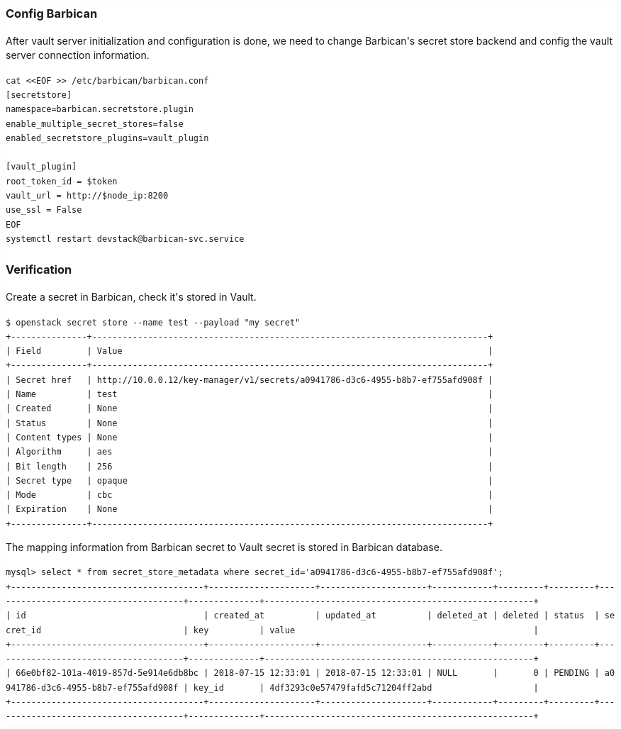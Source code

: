 ### Config Barbican

After vault server initialization and configuration is done, we need to change Barbican's secret store backend and config the vault server connection information.

```shell
cat <<EOF >> /etc/barbican/barbican.conf
[secretstore]
namespace=barbican.secretstore.plugin
enable_multiple_secret_stores=false
enabled_secretstore_plugins=vault_plugin

[vault_plugin]
root_token_id = $token
vault_url = http://$node_ip:8200
use_ssl = False
EOF
systemctl restart devstack@barbican-svc.service
```

### Verification

Create a secret in Barbican, check it's stored in Vault.

```shell
$ openstack secret store --name test --payload "my secret"
+---------------+------------------------------------------------------------------------------+
| Field         | Value                                                                        |
+---------------+------------------------------------------------------------------------------+
| Secret href   | http://10.0.0.12/key-manager/v1/secrets/a0941786-d3c6-4955-b8b7-ef755afd908f |
| Name          | test                                                                         |
| Created       | None                                                                         |
| Status        | None                                                                         |
| Content types | None                                                                         |
| Algorithm     | aes                                                                          |
| Bit length    | 256                                                                          |
| Secret type   | opaque                                                                       |
| Mode          | cbc                                                                          |
| Expiration    | None                                                                         |
+---------------+------------------------------------------------------------------------------+
```

The mapping information from Barbican secret to Vault secret is stored in Barbican database.

```shell
mysql> select * from secret_store_metadata where secret_id='a0941786-d3c6-4955-b8b7-ef755afd908f';
+--------------------------------------+---------------------+---------------------+------------+---------+---------+--------------------------------------+--------------+-----------------------------------------------------+
| id                                   | created_at          | updated_at          | deleted_at | deleted | status  | secret_id                            | key          | value                                               |
+--------------------------------------+---------------------+---------------------+------------+---------+---------+--------------------------------------+--------------+-----------------------------------------------------+
| 66e0bf82-101a-4019-857d-5e914e6db8bc | 2018-07-15 12:33:01 | 2018-07-15 12:33:01 | NULL       |       0 | PENDING | a0941786-d3c6-4955-b8b7-ef755afd908f | key_id       | 4df3293c0e57479fafd5c71204ff2abd                    |
+--------------------------------------+---------------------+---------------------+------------+---------+---------+--------------------------------------+--------------+-----------------------------------------------------+
```

